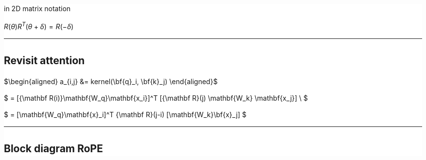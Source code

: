 in 2D matrix notation

$R(\theta) R^T(\theta + \delta) = R(-\delta)$

---

## Revisit attention

$\begin{aligned}
a_{i,j}
 &= kernel(\bf{q}_i,  \bf{k}_j)
 \end{aligned}$
 
 $
 = [{\mathbf R(i)}\mathbf{W_q}\mathbf{x_i}]^T [{\mathbf R}(j) \mathbf{W_k} \mathbf{x_j}] \\
 $

 $
 = [\mathbf{W_q}\mathbf{x}_i]^T {\mathbf R}(j-i) [\mathbf{W_k}\bf{x}_j] 
 $


---

## Block diagram RoPE

<center>